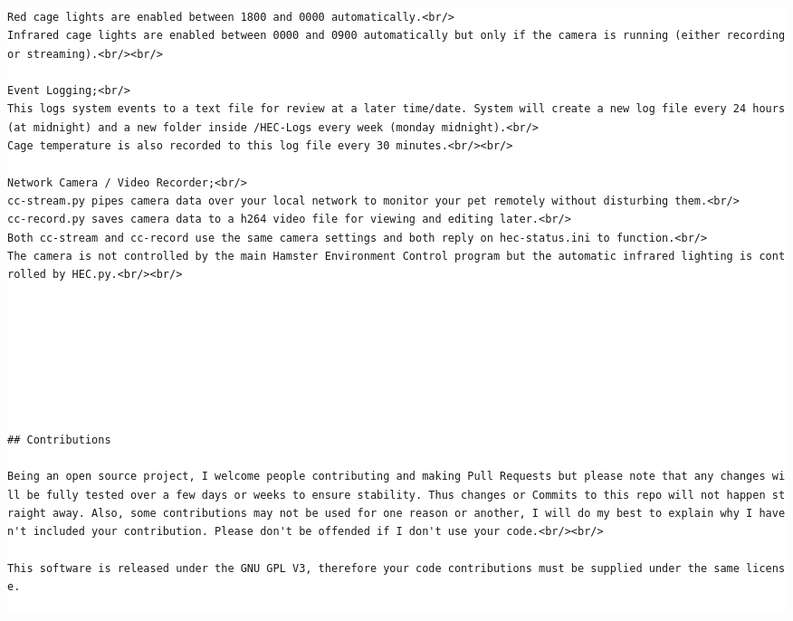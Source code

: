 ```
Red cage lights are enabled between 1800 and 0000 automatically.<br/>
Infrared cage lights are enabled between 0000 and 0900 automatically but only if the camera is running (either recording or streaming).<br/><br/>

Event Logging;<br/>
This logs system events to a text file for review at a later time/date. System will create a new log file every 24 hours (at midnight) and a new folder inside /HEC-Logs every week (monday midnight).<br/>
Cage temperature is also recorded to this log file every 30 minutes.<br/><br/>

Network Camera / Video Recorder;<br/>
cc-stream.py pipes camera data over your local network to monitor your pet remotely without disturbing them.<br/>
cc-record.py saves camera data to a h264 video file for viewing and editing later.<br/>
Both cc-stream and cc-record use the same camera settings and both reply on hec-status.ini to function.<br/>
The camera is not controlled by the main Hamster Environment Control program but the automatic infrared lighting is controlled by HEC.py.<br/><br/>








## Contributions

Being an open source project, I welcome people contributing and making Pull Requests but please note that any changes will be fully tested over a few days or weeks to ensure stability. Thus changes or Commits to this repo will not happen straight away. Also, some contributions may not be used for one reason or another, I will do my best to explain why I haven't included your contribution. Please don't be offended if I don't use your code.<br/><br/>

This software is released under the GNU GPL V3, therefore your code contributions must be supplied under the same license.

